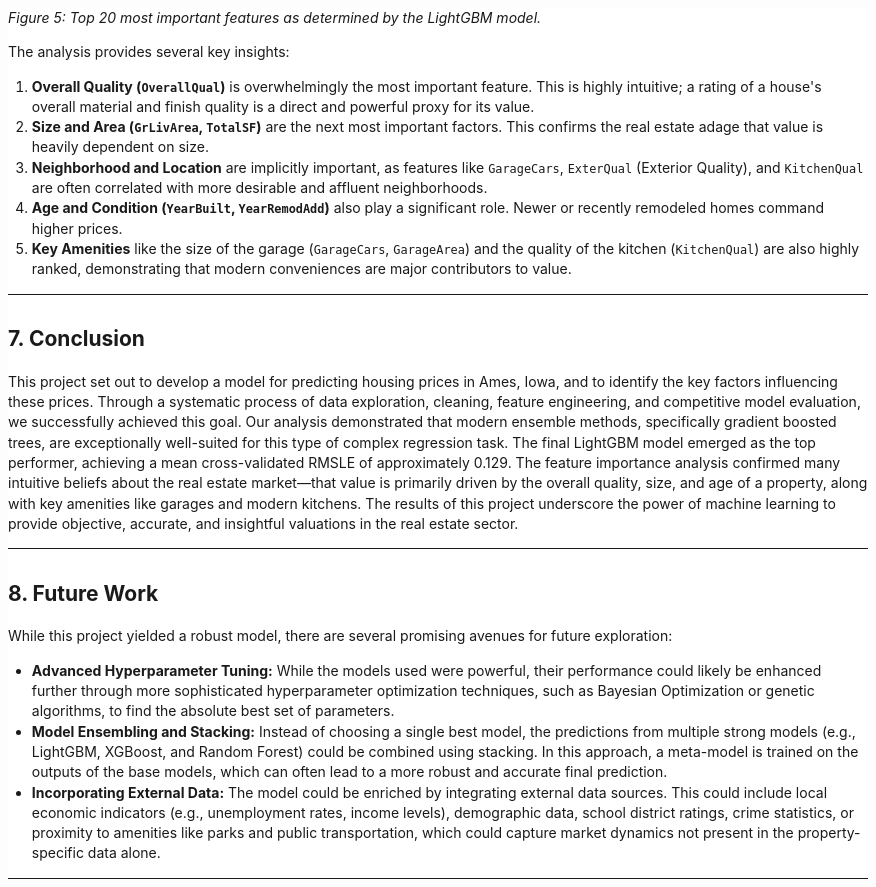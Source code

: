 *Figure 5: Top 20 most important features as determined by the LightGBM model.*

The analysis provides several key insights:
1.  **Overall Quality (`OverallQual`)** is overwhelmingly the most important feature. This is highly intuitive; a rating of a house's overall material and finish quality is a direct and powerful proxy for its value.
2.  **Size and Area (`GrLivArea`, `TotalSF`)** are the next most important factors. This confirms the real estate adage that value is heavily dependent on size.
3.  **Neighborhood and Location** are implicitly important, as features like `GarageCars`, `ExterQual` (Exterior Quality), and `KitchenQual` are often correlated with more desirable and affluent neighborhoods.
4.  **Age and Condition (`YearBuilt`, `YearRemodAdd`)** also play a significant role. Newer or recently remodeled homes command higher prices.
5.  **Key Amenities** like the size of the garage (`GarageCars`, `GarageArea`) and the quality of the kitchen (`KitchenQual`) are also highly ranked, demonstrating that modern conveniences are major contributors to value.

---

## 7. Conclusion

This project set out to develop a model for predicting housing prices in Ames, Iowa, and to identify the key factors influencing these prices. Through a systematic process of data exploration, cleaning, feature engineering, and competitive model evaluation, we successfully achieved this goal. Our analysis demonstrated that modern ensemble methods, specifically gradient boosted trees, are exceptionally well-suited for this type of complex regression task. The final LightGBM model emerged as the top performer, achieving a mean cross-validated RMSLE of approximately 0.129. The feature importance analysis confirmed many intuitive beliefs about the real estate market—that value is primarily driven by the overall quality, size, and age of a property, along with key amenities like garages and modern kitchens. The results of this project underscore the power of machine learning to provide objective, accurate, and insightful valuations in the real estate sector.

---

## 8. Future Work

While this project yielded a robust model, there are several promising avenues for future exploration:
-   **Advanced Hyperparameter Tuning:** While the models used were powerful, their performance could likely be enhanced further through more sophisticated hyperparameter optimization techniques, such as Bayesian Optimization or genetic algorithms, to find the absolute best set of parameters.
-   **Model Ensembling and Stacking:** Instead of choosing a single best model, the predictions from multiple strong models (e.g., LightGBM, XGBoost, and Random Forest) could be combined using stacking. In this approach, a meta-model is trained on the outputs of the base models, which can often lead to a more robust and accurate final prediction.
-   **Incorporating External Data:** The model could be enriched by integrating external data sources. This could include local economic indicators (e.g., unemployment rates, income levels), demographic data, school district ratings, crime statistics, or proximity to amenities like parks and public transportation, which could capture market dynamics not present in the property-specific data alone.

---
